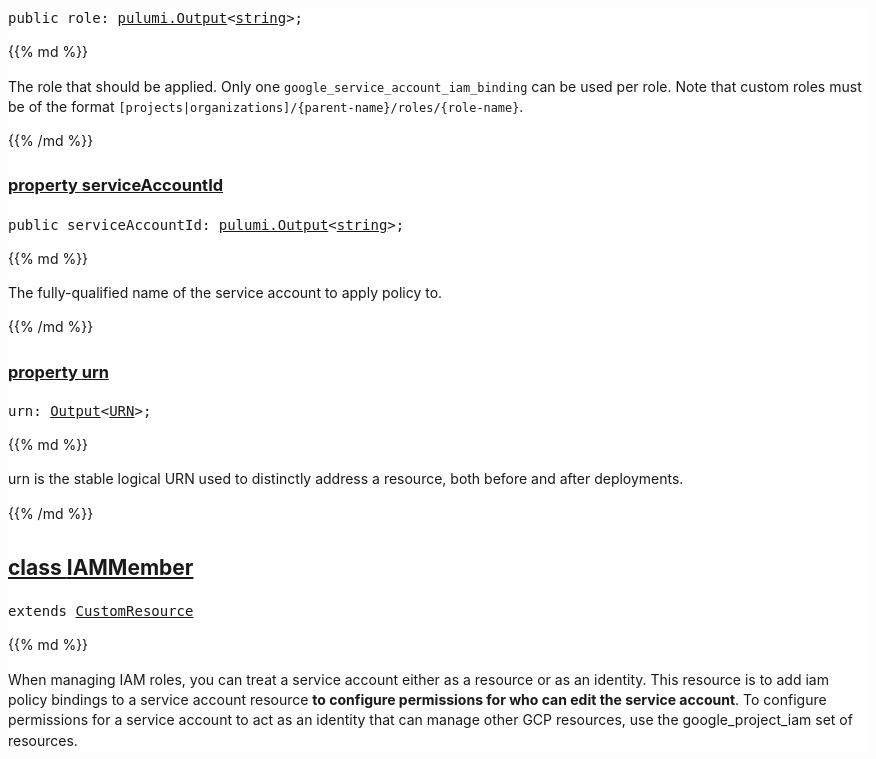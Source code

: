 <div class="pdoc-member-contents">
<pre class="highlight"><span class='kd'>public </span>role: <a href='/docs/reference/pkg/nodejs/pulumi/pulumi/#Output'>pulumi.Output</a>&lt;<span class='kd'><a href='https://developer.mozilla.org/en-US/docs/Web/JavaScript/Reference/Global_Objects/String'>string</a></span>&gt;;</pre>
{{% md %}}

The role that should be applied. Only one
`google_service_account_iam_binding` can be used per role. Note that custom roles must be of the format
`[projects|organizations]/{parent-name}/roles/{role-name}`.

{{% /md %}}
</div>
<h3 class="pdoc-member-header" id="IAMBinding-serviceAccountId">
<a class="pdoc-child-name" href="https://github.com/pulumi/pulumi-gcp/blob/6e7746d998f1196bccfd36a282c4fcd2ed4ace6a/sdk/nodejs/serviceAccount/iAMBinding.ts#L126">property <b>serviceAccountId</b></a>
</h3>
<div class="pdoc-member-contents">
<pre class="highlight"><span class='kd'>public </span>serviceAccountId: <a href='/docs/reference/pkg/nodejs/pulumi/pulumi/#Output'>pulumi.Output</a>&lt;<span class='kd'><a href='https://developer.mozilla.org/en-US/docs/Web/JavaScript/Reference/Global_Objects/String'>string</a></span>&gt;;</pre>
{{% md %}}

The fully-qualified name of the service account to apply policy to.

{{% /md %}}
</div>
<h3 class="pdoc-member-header" id="IAMBinding-urn">
<a class="pdoc-child-name" href="https://github.com/pulumi/pulumi-gcp/blob/6e7746d998f1196bccfd36a282c4fcd2ed4ace6a/sdk/nodejs/node_modules/@pulumi/pulumi/resource.d.ts#L12">property <b>urn</b></a>
</h3>
<div class="pdoc-member-contents">
<pre class="highlight"><span class='kd'></span>urn: <a href='/docs/reference/pkg/nodejs/pulumi/pulumi/#Output'>Output</a>&lt;<a href='/docs/reference/pkg/nodejs/pulumi/pulumi/#URN'>URN</a>&gt;;</pre>
{{% md %}}

urn is the stable logical URN used to distinctly address a resource, both before and after
deployments.

{{% /md %}}
</div>
</div>
<h2 class="pdoc-module-header" id="IAMMember">
<a class="pdoc-member-name" href="https://github.com/pulumi/pulumi-gcp/blob/6e7746d998f1196bccfd36a282c4fcd2ed4ace6a/sdk/nodejs/serviceAccount/iAMMember.ts#L85">class <b>IAMMember</b></a>
</h2>
<div class="pdoc-module-contents">
<pre class="highlight"><span class='kd'>extends</span> <a href='/docs/reference/pkg/nodejs/pulumi/pulumi/#CustomResource'>CustomResource</a></pre>
{{% md %}}

When managing IAM roles, you can treat a service account either as a resource or as an identity. This resource is to add iam policy bindings to a service account resource **to configure permissions for who can edit the service account**. To configure permissions for a service account to act as an identity that can manage other GCP resources, use the google_project_iam set of resources.
